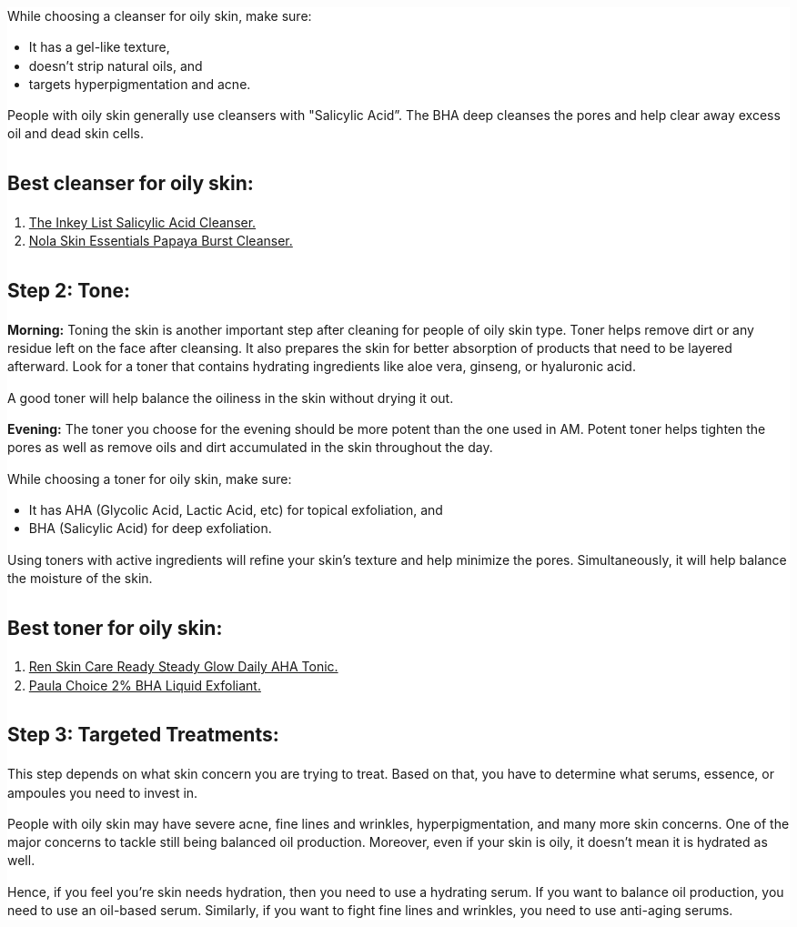While choosing a cleanser for oily skin, make sure:
* It has a gel-like texture,
* doesn’t strip natural oils, and
* targets hyperpigmentation and acne.

People with oily skin generally use cleansers with "Salicylic Acid”. The BHA deep cleanses the pores and help clear away excess oil and dead skin cells.


## Best cleanser for oily skin:
1. <a href="https://www.theinkeylist.com/products/salicylic-acid-cleanser" target="_blank" rel="nofollow">The Inkey List Salicylic Acid Cleanser.</a>
2. <a href="https://www.nolaskinsentials.com/products/papaya-burst" target="_blank" rel="nofollow">Nola Skin Essentials Papaya Burst Cleanser.</a>

## Step 2: Tone:

**Morning:** Toning the skin is another important step after cleaning for people of oily skin type. Toner helps remove dirt or any residue left on the face after cleansing. It also prepares the skin for better absorption of products that need to be layered afterward. Look for a toner that contains hydrating ingredients like aloe vera, ginseng, or hyaluronic acid.

A good toner will help balance the oiliness in the skin without drying it out.

**Evening:** The toner you choose for the evening should be more potent than the one used in AM. Potent toner helps tighten the pores as well as remove oils and dirt accumulated in the skin throughout the day.

While choosing a toner for oily skin, make sure:

* It has AHA (Glycolic Acid, Lactic Acid, etc) for topical exfoliation, and
* BHA (Salicylic Acid) for deep exfoliation.

Using toners with active ingredients will refine your skin’s texture and help minimize the pores. Simultaneously, it will help balance the moisture of the skin.

## Best toner for oily skin:
1. <a href="https://www.renskincare.com/products/ready-steady-glow-daily-aha-tonic" target="_blank" rel="nofollow">Ren Skin Care Ready Steady Glow Daily AHA Tonic.</a>
2. <a href="https://www.paulaschoice.com/skin-perfecting-2pct-bha-liquid-exfoliant/201.html" target="_blank" rel="nofollow">Paula Choice 2% BHA Liquid Exfoliant.</a>

## Step 3: Targeted Treatments:

This step depends on what skin concern you are trying to treat. Based on that, you have to determine what serums, essence, or ampoules you need to invest in.

People with oily skin may have severe acne, fine lines and wrinkles, hyperpigmentation, and many more skin concerns. One of the major concerns to tackle still being balanced oil production. Moreover, even if your skin is oily, it doesn’t mean it is hydrated as well.

Hence, if you feel you’re skin needs hydration, then you need to use a hydrating serum. If you want to balance oil production, you need to use an oil-based serum. Similarly, if you want to fight fine lines and wrinkles, you need to use anti-aging serums.
